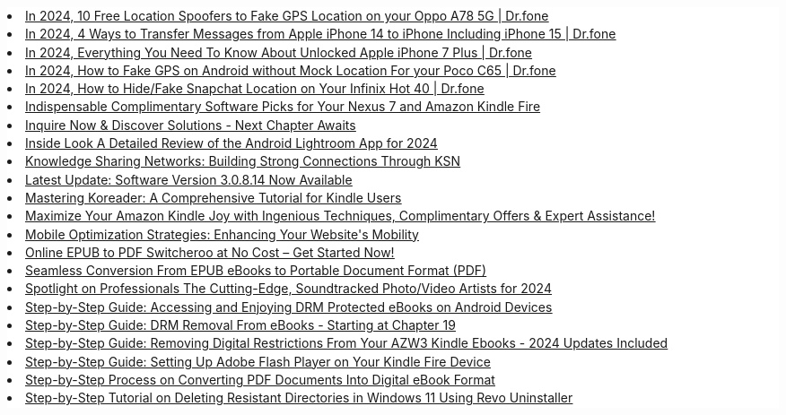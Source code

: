 <li><a href="https://android-location.techidaily.com/in-2024-10-free-location-spoofers-to-fake-gps-location-on-your-oppo-a78-5g-drfone-by-drfone-virtual/"><u>In 2024, 10 Free Location Spoofers to Fake GPS Location on your Oppo A78 5G | Dr.fone</u></a></li>
<li><a href="https://iphone-transfer.techidaily.com/in-2024-4-ways-to-transfer-messages-from-apple-iphone-14-to-iphone-including-iphone-15-drfone-by-drfone-transfer-from-ios/"><u>In 2024, 4 Ways to Transfer Messages from Apple iPhone 14 to iPhone Including iPhone 15 | Dr.fone</u></a></li>
<li><a href="https://iphone-unlock.techidaily.com/in-2024-everything-you-need-to-know-about-unlocked-apple-iphone-7-plus-drfone-by-drfone-ios/"><u>In 2024, Everything You Need To Know About Unlocked Apple iPhone 7 Plus | Dr.fone</u></a></li>
<li><a href="https://android-location.techidaily.com/in-2024-how-to-fake-gps-on-android-without-mock-location-for-your-poco-c65-drfone-by-drfone-virtual/"><u>In 2024, How to Fake GPS on Android without Mock Location For your Poco C65 | Dr.fone</u></a></li>
<li><a href="https://review-topics.techidaily.com/in-2024-how-to-hidefake-snapchat-location-on-your-infinix-hot-40-drfone-by-drfone-virtual-android/"><u>In 2024, How to Hide/Fake Snapchat Location on Your Infinix Hot 40 | Dr.fone</u></a></li>
<li><a href="https://discover-awesome.techidaily.com/indispensable-complimentary-software-picks-for-your-nexus-7-and-amazon-kindle-fire/"><u>Indispensable Complimentary Software Picks for Your Nexus 7 and Amazon Kindle Fire</u></a></li>
<li><a href="https://discover-awesome.techidaily.com/inquire-now-and-discover-solutions-next-chapter-awaits/"><u>Inquire Now & Discover Solutions - Next Chapter Awaits</u></a></li>
<li><a href="https://extra-skills.techidaily.com/inside-look-a-detailed-review-of-the-android-lightroom-app-for-2024/"><u>Inside Look  A Detailed Review of the Android Lightroom App for 2024</u></a></li>
<li><a href="https://discover-awesome.techidaily.com/knowledge-sharing-networks-building-strong-connections-through-ksn/"><u>Knowledge Sharing Networks: Building Strong Connections Through KSN</u></a></li>
<li><a href="https://discover-awesome.techidaily.com/latest-update-software-version-30814-now-available/"><u>Latest Update: Software Version 3.0.8.14 Now Available</u></a></li>
<li><a href="https://discover-awesome.techidaily.com/mastering-koreader-a-comprehensive-tutorial-for-kindle-users/"><u>Mastering Koreader: A Comprehensive Tutorial for Kindle Users</u></a></li>
<li><a href="https://discover-awesome.techidaily.com/maximize-your-amazon-kindle-joy-with-ingenious-techniques-complimentary-offers-and-expert-assistance/"><u>Maximize Your Amazon Kindle Joy with Ingenious Techniques, Complimentary Offers & Expert Assistance!</u></a></li>
<li><a href="https://discover-awesome.techidaily.com/mobile-optimization-strategies-enhancing-your-websites-mobility/"><u>Mobile Optimization Strategies: Enhancing Your Website's Mobility</u></a></li>
<li><a href="https://discover-awesome.techidaily.com/online-epub-to-pdf-switcheroo-at-no-cost-get-started-now/"><u>Online EPUB to PDF Switcheroo at No Cost – Get Started Now!</u></a></li>
<li><a href="https://discover-awesome.techidaily.com/seamless-conversion-from-epub-ebooks-to-portable-document-format-pdf/"><u>Seamless Conversion From EPUB eBooks to Portable Document Format (PDF)</u></a></li>
<li><a href="https://extra-guidance.techidaily.com/spotlight-on-professionals-the-cutting-edge-soundtracked-photovideo-artists-for-2024/"><u>Spotlight on Professionals  The Cutting-Edge, Soundtracked Photo/Video Artists for 2024</u></a></li>
<li><a href="https://discover-awesome.techidaily.com/step-by-step-guide-accessing-and-enjoying-drm-protected-ebooks-on-android-devices/"><u>Step-by-Step Guide: Accessing and Enjoying DRM Protected eBooks on Android Devices</u></a></li>
<li><a href="https://discover-awesome.techidaily.com/step-by-step-guide-drm-removal-from-ebooks-starting-at-chapter-19/"><u>Step-by-Step Guide: DRM Removal From eBooks - Starting at Chapter 19</u></a></li>
<li><a href="https://discover-awesome.techidaily.com/step-by-step-guide-removing-digital-restrictions-from-your-azw3-kindle-ebooks-2024-updates-included/"><u>Step-by-Step Guide: Removing Digital Restrictions From Your AZW3 Kindle Ebooks - 2024 Updates Included</u></a></li>
<li><a href="https://discover-awesome.techidaily.com/step-by-step-guide-setting-up-adobe-flash-player-on-your-kindle-fire-device/"><u>Step-by-Step Guide: Setting Up Adobe Flash Player on Your Kindle Fire Device</u></a></li>
<li><a href="https://discover-awesome.techidaily.com/step-by-step-process-on-converting-pdf-documents-into-digital-ebook-format/"><u>Step-by-Step Process on Converting PDF Documents Into Digital eBook Format</u></a></li>
<li><a href="https://win-forum.techidaily.com/step-by-step-tutorial-on-deleting-resistant-directories-in-windows-11-using-revo-uninstaller/"><u>Step-by-Step Tutorial on Deleting Resistant Directories in Windows 11 Using Revo Uninstaller</u></a></li>